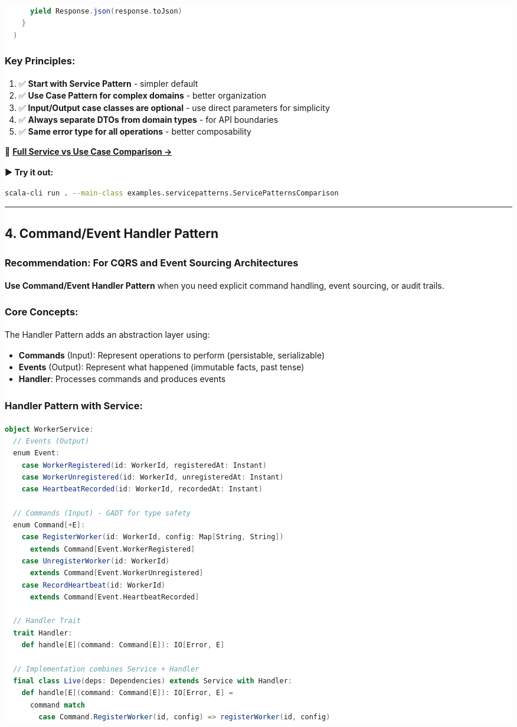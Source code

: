 ```scala
      yield Response.json(response.toJson)
    }
  )
```

### Key Principles:

1. ✅ **Start with Service Pattern** - simpler default
2. ✅ **Use Case Pattern for complex domains** - better organization
3. ✅ **Input/Output case classes are optional** - use direct parameters for simplicity
4. ✅ **Always separate DTOs from domain types** - for API boundaries
5. ✅ **Same error type for all operations** - better composability

📖 **[Full Service vs Use Case Comparison →](docs/SERVICE_PATTERNS_COMPARISON.md)**

**▶️ Try it out:**
```bash
scala-cli run . --main-class examples.servicepatterns.ServicePatternsComparison
```

---

## 4. Command/Event Handler Pattern

### Recommendation: For CQRS and Event Sourcing Architectures

**Use Command/Event Handler Pattern** when you need explicit command handling, event sourcing, or audit trails.

### Core Concepts:

The Handler Pattern adds an abstraction layer using:
- **Commands** (Input): Represent operations to perform (persistable, serializable)
- **Events** (Output): Represent what happened (immutable facts, past tense)
- **Handler**: Processes commands and produces events

### Handler Pattern with Service:

```scala
object WorkerService:
  // Events (Output)
  enum Event:
    case WorkerRegistered(id: WorkerId, registeredAt: Instant)
    case WorkerUnregistered(id: WorkerId, unregisteredAt: Instant)
    case HeartbeatRecorded(id: WorkerId, recordedAt: Instant)

  // Commands (Input) - GADT for type safety
  enum Command[+E]:
    case RegisterWorker(id: WorkerId, config: Map[String, String])
      extends Command[Event.WorkerRegistered]
    case UnregisterWorker(id: WorkerId)
      extends Command[Event.WorkerUnregistered]
    case RecordHeartbeat(id: WorkerId)
      extends Command[Event.HeartbeatRecorded]

  // Handler Trait
  trait Handler:
    def handle[E](command: Command[E]): IO[Error, E]

  // Implementation combines Service + Handler
  final class Live(deps: Dependencies) extends Service with Handler:
    def handle[E](command: Command[E]): IO[Error, E] =
      command match
        case Command.RegisterWorker(id, config) => registerWorker(id, config)
```